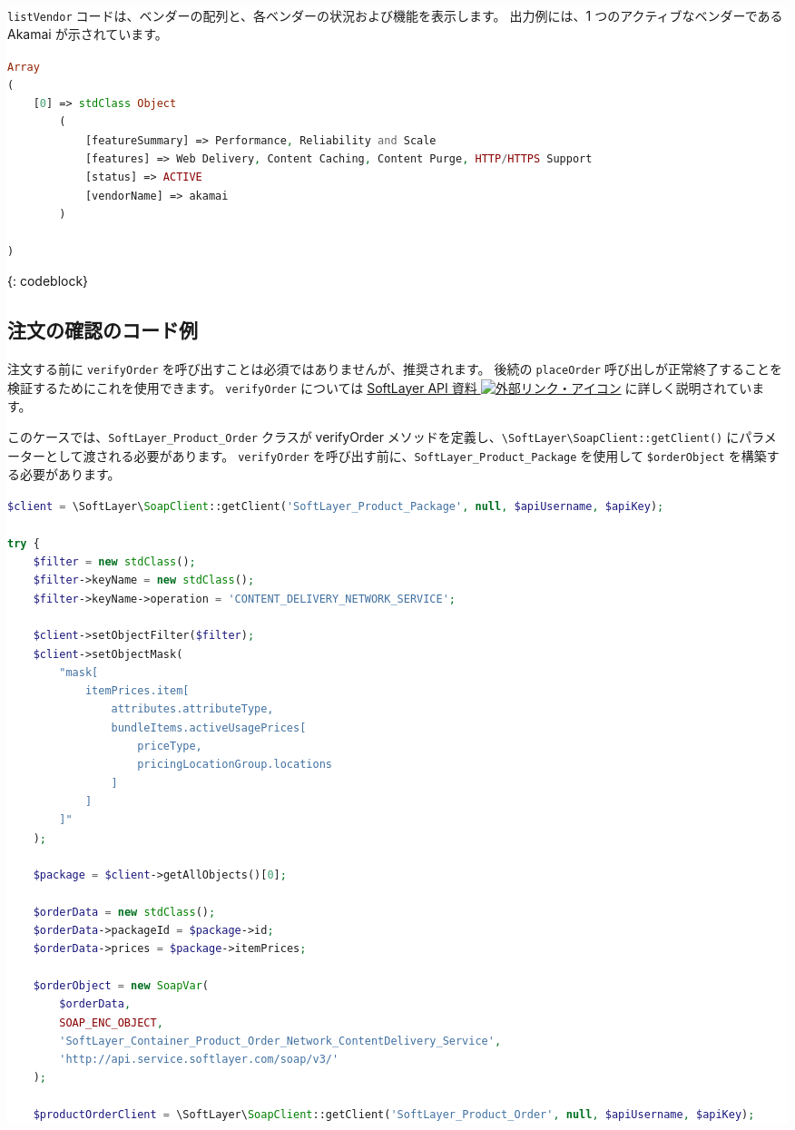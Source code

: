 `listVendor` コードは、ベンダーの配列と、各ベンダーの状況および機能を表示します。 出力例には、1 つのアクティブなベンダーである Akamai が示されています。

```php
Array
(
    [0] => stdClass Object
        (
            [featureSummary] => Performance, Reliability and Scale
            [features] => Web Delivery, Content Caching, Content Purge, HTTP/HTTPS Support
            [status] => ACTIVE
            [vendorName] => akamai
        )

)
```

{: codeblock}

## 注文の確認のコード例

注文する前に `verifyOrder` を呼び出すことは必須ではありませんが、推奨されます。 後続の `placeOrder` 呼び出しが正常終了することを検証するためにこれを使用できます。 `verifyOrder` については [SoftLayer API 資料 ![外部リンク・アイコン](../../icons/launch-glyph.svg "外部リンク・アイコン")](https://softlayer.github.io/reference/services/SoftLayer_Product_Order/verifyOrder/) に詳しく説明されています。

このケースでは、`SoftLayer_Product_Order` クラスが verifyOrder メソッドを定義し、`\SoftLayer\SoapClient::getClient()` にパラメーターとして渡される必要があります。 `verifyOrder` を呼び出す前に、`SoftLayer_Product_Package` を使用して `$orderObject` を構築する必要があります。

```php
$client = \SoftLayer\SoapClient::getClient('SoftLayer_Product_Package', null, $apiUsername, $apiKey);

try {
    $filter = new stdClass();
    $filter->keyName = new stdClass();
    $filter->keyName->operation = 'CONTENT_DELIVERY_NETWORK_SERVICE';

    $client->setObjectFilter($filter);
    $client->setObjectMask(
        "mask[
            itemPrices.item[
                attributes.attributeType,
                bundleItems.activeUsagePrices[
                    priceType,
                    pricingLocationGroup.locations
                ]
            ]
        ]"
    );

    $package = $client->getAllObjects()[0];

    $orderData = new stdClass();
    $orderData->packageId = $package->id;
    $orderData->prices = $package->itemPrices;

    $orderObject = new SoapVar(
        $orderData,
        SOAP_ENC_OBJECT,
        'SoftLayer_Container_Product_Order_Network_ContentDelivery_Service',
        'http://api.service.softlayer.com/soap/v3/'
    );

    $productOrderClient = \SoftLayer\SoapClient::getClient('SoftLayer_Product_Order', null, $apiUsername, $apiKey);

```